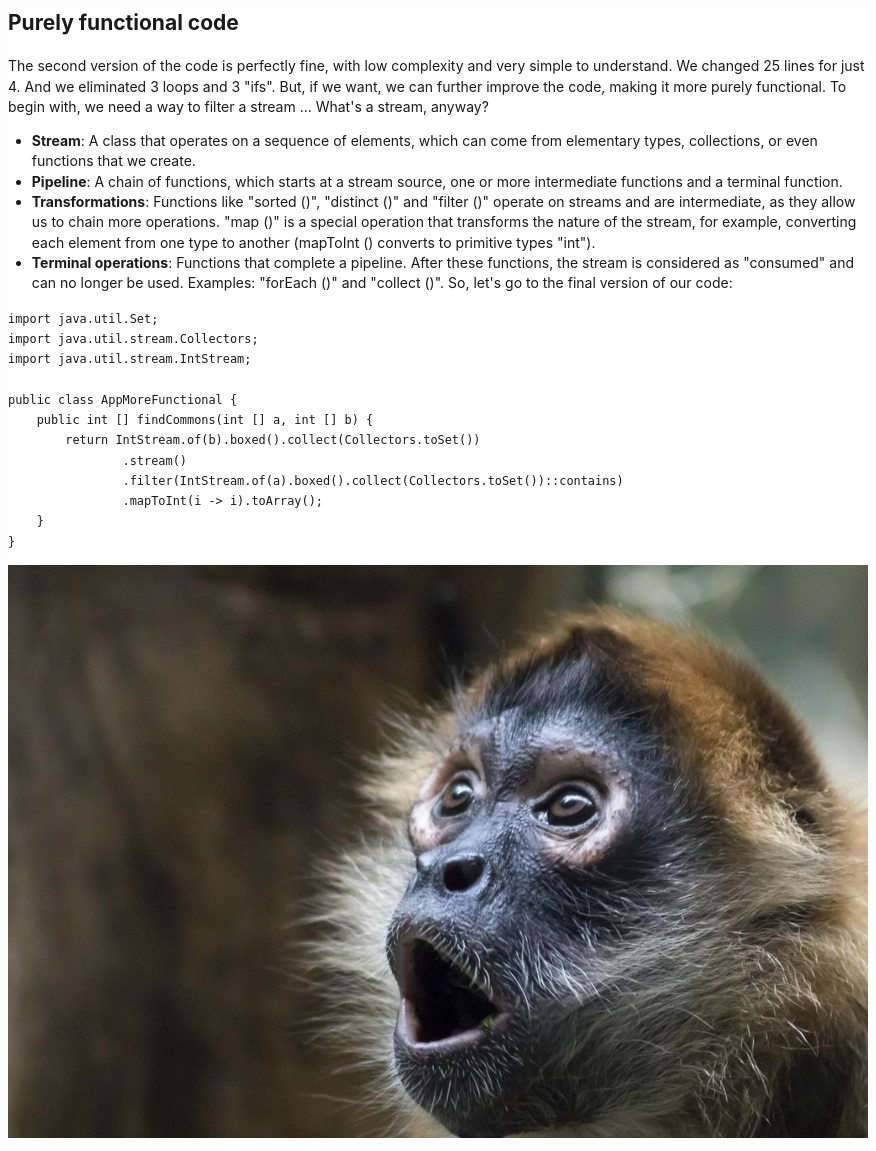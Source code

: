 ## Purely functional code

The second version of the code is perfectly fine, with low complexity and very simple to understand. We changed 25 lines for just 4. And we eliminated 3 loops and 3 "ifs".
But, if we want, we can further improve the code, making it more purely functional. To begin with, we need a way to filter a stream ... What's a stream, anyway?
- **Stream**: A class that operates on a sequence of elements, which can come from elementary types, collections, or even functions that we create.
- **Pipeline**: A chain of functions, which starts at a stream source, one or more intermediate functions and a terminal function.
- **Transformations**: Functions like "sorted ()", "distinct ()" and "filter ()" operate on streams and are intermediate, as they allow us to chain more operations. "map ()" is a special operation that transforms the nature of the stream, for example, converting each element from one type to another (mapToInt () converts to primitive types "int").
- **Terminal operations**: Functions that complete a pipeline. After these functions, the stream is considered as "consumed" and can no longer be used. Examples: "forEach ()" and "collect ()".
So, let's go to the final version of our code:

```
import java.util.Set;
import java.util.stream.Collectors;
import java.util.stream.IntStream;

public class AppMoreFunctional {
	public int [] findCommons(int [] a, int [] b) {
 		return IntStream.of(b).boxed().collect(Collectors.toSet())
 				.stream()
 				.filter(IntStream.of(a).boxed().collect(Collectors.toSet())::contains)
 				.mapToInt(i -> i).toArray();
	}
}
```

![](../images/macaco.jpg)
